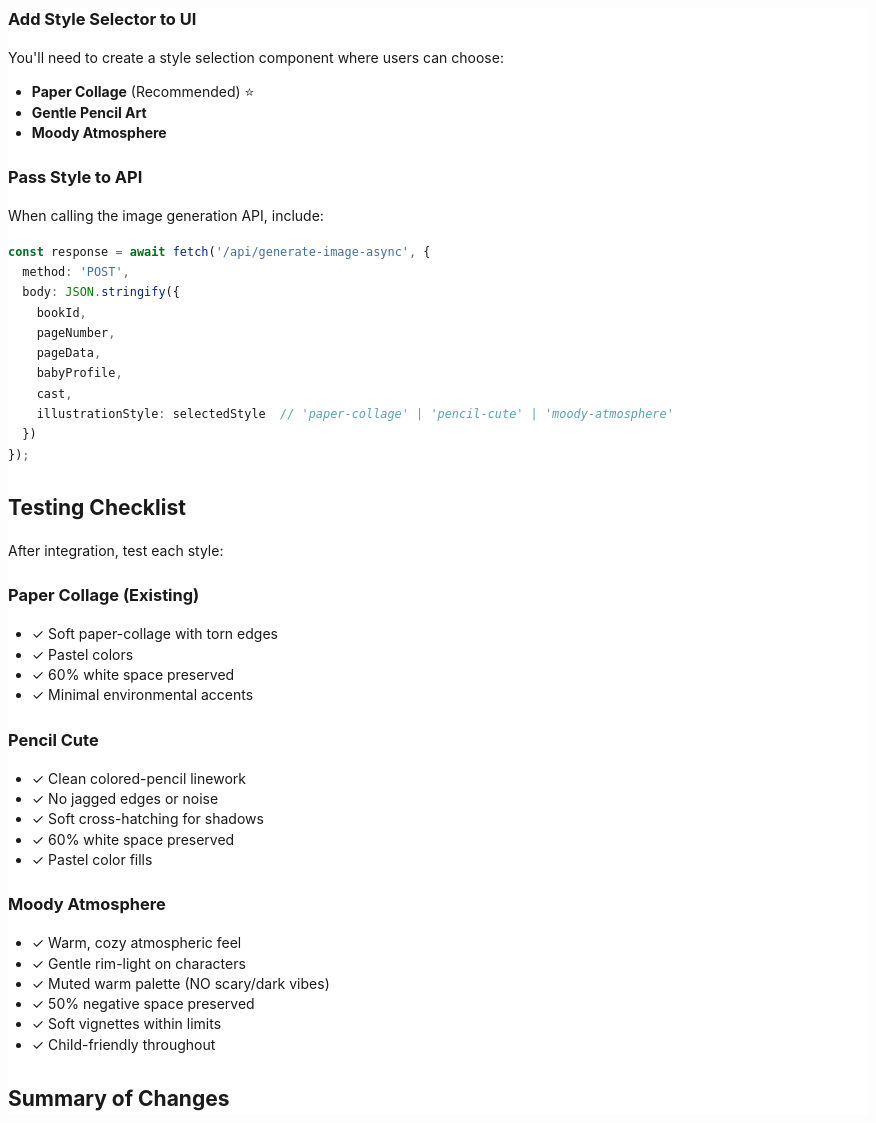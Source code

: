 ### Add Style Selector to UI

You'll need to create a style selection component where users can choose:
- **Paper Collage** (Recommended) ⭐
- **Gentle Pencil Art**
- **Moody Atmosphere**

### Pass Style to API

When calling the image generation API, include:

```typescript
const response = await fetch('/api/generate-image-async', {
  method: 'POST',
  body: JSON.stringify({
    bookId,
    pageNumber,
    pageData,
    babyProfile,
    cast,
    illustrationStyle: selectedStyle  // 'paper-collage' | 'pencil-cute' | 'moody-atmosphere'
  })
});
```

## Testing Checklist

After integration, test each style:

### Paper Collage (Existing)
- ✓ Soft paper-collage with torn edges
- ✓ Pastel colors
- ✓ 60% white space preserved
- ✓ Minimal environmental accents

### Pencil Cute
- ✓ Clean colored-pencil linework
- ✓ No jagged edges or noise
- ✓ Soft cross-hatching for shadows
- ✓ 60% white space preserved
- ✓ Pastel color fills

### Moody Atmosphere
- ✓ Warm, cozy atmospheric feel
- ✓ Gentle rim-light on characters
- ✓ Muted warm palette (NO scary/dark vibes)
- ✓ 50% negative space preserved
- ✓ Soft vignettes within limits
- ✓ Child-friendly throughout

## Summary of Changes
